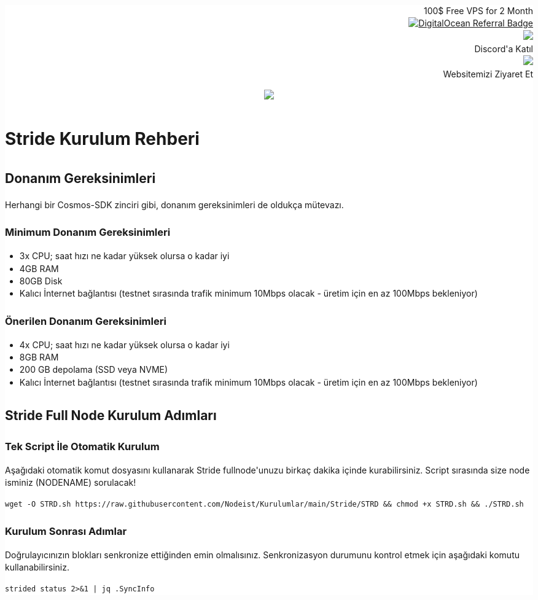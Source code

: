 <p style="font-size:14px" align="right">
 100$ Free VPS for 2 Month <br>
 <a target="_blank" href="https://www.digitalocean.com/?refcode=410c988c8b3e&utm_campaign=Referral_Invite&utm_medium=Referral_Program&utm_source=badge"><img src="https://web-platforms.sfo2.cdn.digitaloceanspaces.com/WWW/Badge%201.svg" alt="DigitalOcean Referral Badge" /></a></br>
<a href="https://discord.gg/ypx7mJ6Zzb" target="_blank"><img src="https://cdn.logojoy.com/wp-content/uploads/20210422095037/discord-mascot.png" width="30"/></a><br> Discord'a Katıl <br>
<a href="https://nodeist.site/" target="_blank"><img src="https://raw.githubusercontent.com/Nodeist/Testnet_Kurulumlar/main/logo.png" width="30"/></a><br> Websitemizi Ziyaret Et <br>
</p>


<p align="center">
  <img height="100" src="https://i.hizliresim.com/qa5txaz.png">
</p>

# Stride Kurulum Rehberi
## Donanım Gereksinimleri
Herhangi bir Cosmos-SDK zinciri gibi, donanım gereksinimleri de oldukça mütevazı.

### Minimum Donanım Gereksinimleri
 - 3x CPU; saat hızı ne kadar yüksek olursa o kadar iyi
 - 4GB RAM
 - 80GB Disk
 - Kalıcı İnternet bağlantısı (testnet sırasında trafik minimum 10Mbps olacak - üretim için en az 100Mbps bekleniyor)

### Önerilen Donanım Gereksinimleri
 - 4x CPU; saat hızı ne kadar yüksek olursa o kadar iyi
 - 8GB RAM
 - 200 GB depolama (SSD veya NVME)
 - Kalıcı İnternet bağlantısı (testnet sırasında trafik minimum 10Mbps olacak - üretim için en az 100Mbps bekleniyor)

## Stride Full Node Kurulum Adımları
### Tek Script İle Otomatik Kurulum
Aşağıdaki otomatik komut dosyasını kullanarak Stride fullnode'unuzu birkaç dakika içinde kurabilirsiniz. 
Script sırasında size node isminiz (NODENAME) sorulacak!


```
wget -O STRD.sh https://raw.githubusercontent.com/Nodeist/Kurulumlar/main/Stride/STRD && chmod +x STRD.sh && ./STRD.sh
```

### Kurulum Sonrası Adımlar

Doğrulayıcınızın blokları senkronize ettiğinden emin olmalısınız. 
Senkronizasyon durumunu kontrol etmek için aşağıdaki komutu kullanabilirsiniz.
```
strided status 2>&1 | jq .SyncInfo
```

